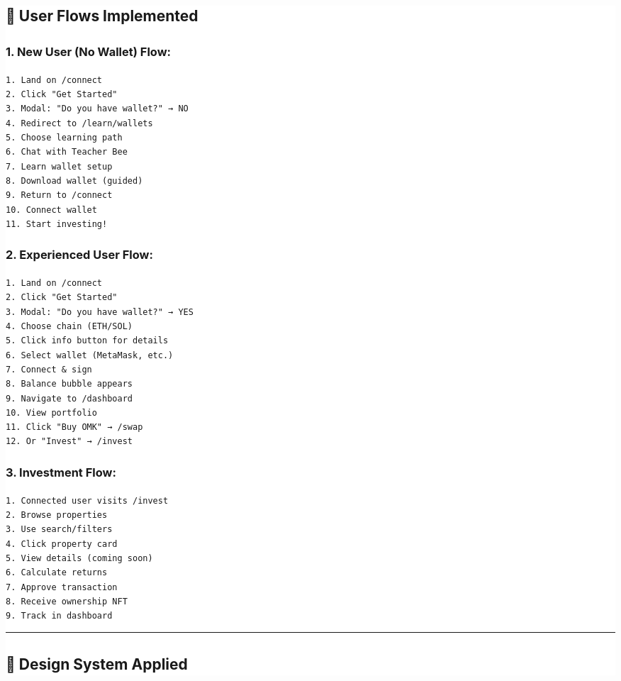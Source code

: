 
## **🎯 User Flows Implemented**

### **1. New User (No Wallet) Flow:**
```
1. Land on /connect
2. Click "Get Started"
3. Modal: "Do you have wallet?" → NO
4. Redirect to /learn/wallets
5. Choose learning path
6. Chat with Teacher Bee
7. Learn wallet setup
8. Download wallet (guided)
9. Return to /connect
10. Connect wallet
11. Start investing!
```

### **2. Experienced User Flow:**
```
1. Land on /connect
2. Click "Get Started"
3. Modal: "Do you have wallet?" → YES
4. Choose chain (ETH/SOL)
5. Click info button for details
6. Select wallet (MetaMask, etc.)
7. Connect & sign
8. Balance bubble appears
9. Navigate to /dashboard
10. View portfolio
11. Click "Buy OMK" → /swap
12. Or "Invest" → /invest
```

### **3. Investment Flow:**
```
1. Connected user visits /invest
2. Browse properties
3. Use search/filters
4. Click property card
5. View details (coming soon)
6. Calculate returns
7. Approve transaction
8. Receive ownership NFT
9. Track in dashboard
```

---

## **🎨 Design System Applied**
